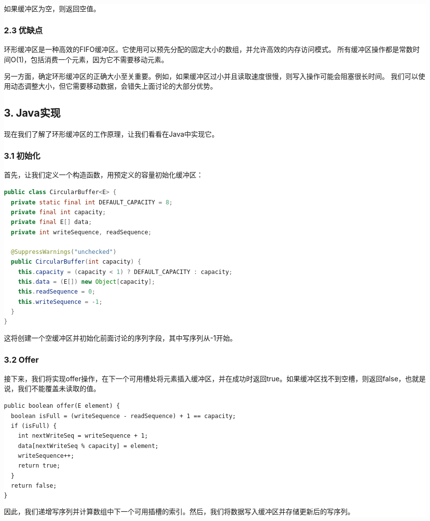 如果缓冲区为空，则返回空值。

### 2.3 优缺点

环形缓冲区是一种高效的FIFO缓冲区。它使用可以预先分配的固定大小的数组，并允许高效的内存访问模式。
所有缓冲区操作都是常数时间O(1)，包括消费一个元素，因为它不需要移动元素。

另一方面，确定环形缓冲区的正确大小至关重要。例如，如果缓冲区过小并且读取速度很慢，则写入操作可能会阻塞很长时间。
我们可以使用动态调整大小，但它需要移动数据，会错失上面讨论的大部分优势。

## 3. Java实现

现在我们了解了环形缓冲区的工作原理，让我们看看在Java中实现它。

### 3.1 初始化

首先，让我们定义一个构造函数，用预定义的容量初始化缓冲区：

```java
public class CircularBuffer<E> {
  private static final int DEFAULT_CAPACITY = 8;
  private final int capacity;
  private final E[] data;
  private int writeSequence, readSequence;

  @SuppressWarnings("unchecked")
  public CircularBuffer(int capacity) {
    this.capacity = (capacity < 1) ? DEFAULT_CAPACITY : capacity;
    this.data = (E[]) new Object[capacity];
    this.readSequence = 0;
    this.writeSequence = -1;
  }
}
```

这将创建一个空缓冲区并初始化前面讨论的序列字段，其中写序列从-1开始。

### 3.2 Offer

接下来，我们将实现offer操作，在下一个可用槽处将元素插入缓冲区，并在成功时返回true。如果缓冲区找不到空槽，则返回false，也就是说，我们不能覆盖未读取的值。

```
public boolean offer(E element) {
  boolean isFull = (writeSequence - readSequence) + 1 == capacity;
  if (isFull) {
    int nextWriteSeq = writeSequence + 1;
    data[nextWriteSeq % capacity] = element;
    writeSequence++;
    return true;
  }
  return false;
}
```

因此，我们递增写序列并计算数组中下一个可用插槽的索引。然后，我们将数据写入缓冲区并存储更新后的写序列。
